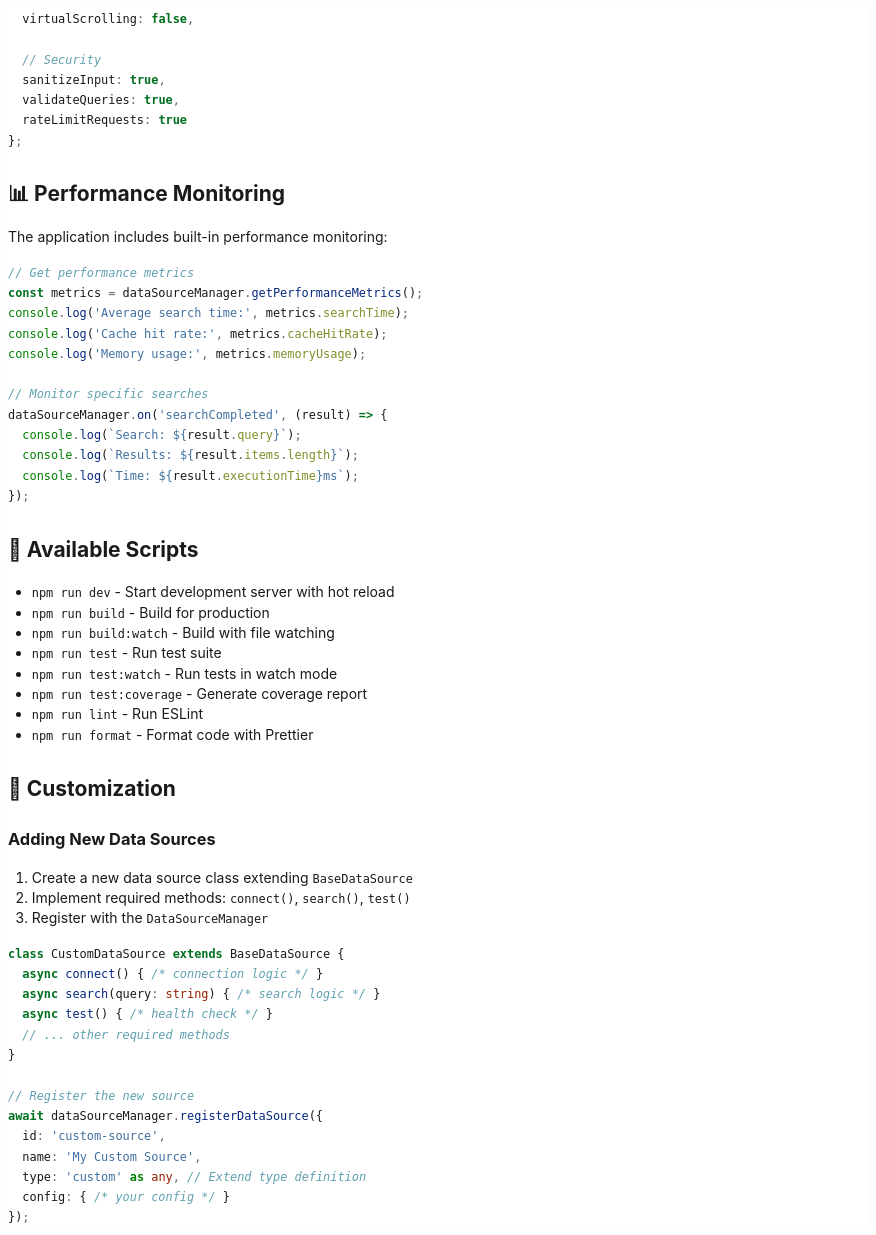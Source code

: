 ```typescript
  virtualScrolling: false,
  
  // Security
  sanitizeInput: true,
  validateQueries: true,
  rateLimitRequests: true
};
```

## 📊 Performance Monitoring

The application includes built-in performance monitoring:

```typescript
// Get performance metrics
const metrics = dataSourceManager.getPerformanceMetrics();
console.log('Average search time:', metrics.searchTime);
console.log('Cache hit rate:', metrics.cacheHitRate);
console.log('Memory usage:', metrics.memoryUsage);

// Monitor specific searches
dataSourceManager.on('searchCompleted', (result) => {
  console.log(`Search: ${result.query}`);
  console.log(`Results: ${result.items.length}`);
  console.log(`Time: ${result.executionTime}ms`);
});
```

## 🎯 Available Scripts

- `npm run dev` - Start development server with hot reload
- `npm run build` - Build for production
- `npm run build:watch` - Build with file watching
- `npm run test` - Run test suite
- `npm run test:watch` - Run tests in watch mode
- `npm run test:coverage` - Generate coverage report
- `npm run lint` - Run ESLint
- `npm run format` - Format code with Prettier

## 🔧 Customization

### Adding New Data Sources

1. Create a new data source class extending `BaseDataSource`
2. Implement required methods: `connect()`, `search()`, `test()`
3. Register with the `DataSourceManager`

```typescript
class CustomDataSource extends BaseDataSource {
  async connect() { /* connection logic */ }
  async search(query: string) { /* search logic */ }
  async test() { /* health check */ }
  // ... other required methods
}

// Register the new source
await dataSourceManager.registerDataSource({
  id: 'custom-source',
  name: 'My Custom Source',
  type: 'custom' as any, // Extend type definition
  config: { /* your config */ }
});
```
